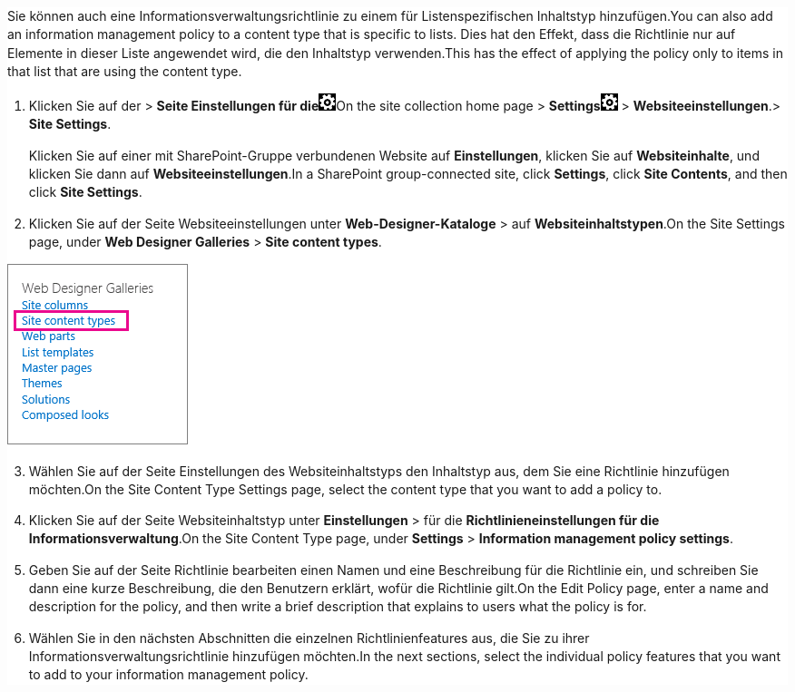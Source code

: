  <span data-ttu-id="a1e69-131">Sie können auch eine Informationsverwaltungsrichtlinie zu einem für Listenspezifischen Inhaltstyp hinzufügen.</span><span class="sxs-lookup"><span data-stu-id="a1e69-131">You can also add an information management policy to a content type that is specific to lists.</span></span> <span data-ttu-id="a1e69-132">Dies hat den Effekt, dass die Richtlinie nur auf Elemente in dieser Liste angewendet wird, die den Inhaltstyp verwenden.</span><span class="sxs-lookup"><span data-stu-id="a1e69-132">This has the effect of applying the policy only to items in that list that are using the content type.</span></span> 
  
1. <span data-ttu-id="a1e69-133">Klicken Sie auf der \> **Seite Einstellungen für die**![SharePoint 2016-Startseite auf der Titelleiste auf die Schaltfläche Websitesammlung.](media/1c22d2d8-39e0-4930-82c6-c3eee44211d3.png)</span><span class="sxs-lookup"><span data-stu-id="a1e69-133">On the site collection home page \> **Settings**![SharePoint 2016 Settings button on title bar.](media/1c22d2d8-39e0-4930-82c6-c3eee44211d3.png)</span></span> <span data-ttu-id="a1e69-134">\> **Websiteeinstellungen**.</span><span class="sxs-lookup"><span data-stu-id="a1e69-134">\> **Site Settings**.</span></span>
    
    <span data-ttu-id="a1e69-135">Klicken Sie auf einer mit SharePoint-Gruppe verbundenen Website auf **Einstellungen**, klicken Sie auf **Websiteinhalte**, und klicken Sie dann auf **Websiteeinstellungen**.</span><span class="sxs-lookup"><span data-stu-id="a1e69-135">In a SharePoint group-connected site, click **Settings**, click **Site Contents**, and then click **Site Settings**.</span></span> 
    
2. <span data-ttu-id="a1e69-136">Klicken Sie auf der Seite Websiteeinstellungen unter **Web-Designer-Kataloge** \> auf **Websiteinhaltstypen**.</span><span class="sxs-lookup"><span data-stu-id="a1e69-136">On the Site Settings page, under **Web Designer Galleries** \> **Site content types**.</span></span>
  
![Link "Websiteinhaltstypen" auf der Seite "Websiteeinstellungen"](media/6f6fa51f-15d7-4782-b06f-a7b36e874cd3.png)
  
3. <span data-ttu-id="a1e69-138">Wählen Sie auf der Seite Einstellungen des Websiteinhaltstyps den Inhaltstyp aus, dem Sie eine Richtlinie hinzufügen möchten.</span><span class="sxs-lookup"><span data-stu-id="a1e69-138">On the Site Content Type Settings page, select the content type that you want to add a policy to.</span></span>
    
4. <span data-ttu-id="a1e69-139">Klicken Sie auf der Seite Websiteinhaltstyp unter **Einstellungen** \> für die **Richtlinieneinstellungen für die Informationsverwaltung**.</span><span class="sxs-lookup"><span data-stu-id="a1e69-139">On the Site Content Type page, under **Settings** \> **Information management policy settings**.</span></span>
    
5. <span data-ttu-id="a1e69-140">Geben Sie auf der Seite Richtlinie bearbeiten einen Namen und eine Beschreibung für die Richtlinie ein, und schreiben Sie dann eine kurze Beschreibung, die den Benutzern erklärt, wofür die Richtlinie gilt.</span><span class="sxs-lookup"><span data-stu-id="a1e69-140">On the Edit Policy page, enter a name and description for the policy, and then write a brief description that explains to users what the policy is for.</span></span>
    
6. <span data-ttu-id="a1e69-141">Wählen Sie in den nächsten Abschnitten die einzelnen Richtlinienfeatures aus, die Sie zu ihrer Informationsverwaltungsrichtlinie hinzufügen möchten.</span><span class="sxs-lookup"><span data-stu-id="a1e69-141">In the next sections, select the individual policy features that you want to add to your information management policy.</span></span> 
  
